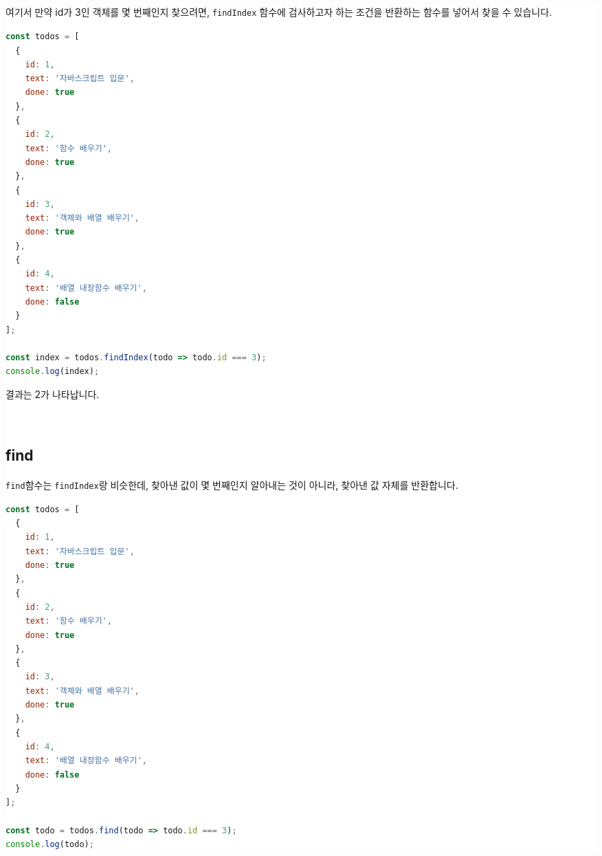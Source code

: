여기서 만약 id가 3인 객체를 몇 번째인지 찾으려면, `findIndex` 함수에 검사하고자 하는 조건을 반환하는 함수를 넣어서 찾을 수 있습니다. 

```javascript
const todos = [
  {
    id: 1,
    text: '자바스크립트 입문',
    done: true
  },
  {
    id: 2,
    text: '함수 배우기',
    done: true
  },
  {
    id: 3,
    text: '객체와 배열 배우기',
    done: true
  },
  {
    id: 4,
    text: '배열 내장함수 배우기',
    done: false
  }
];

const index = todos.findIndex(todo => todo.id === 3);
console.log(index);
```

결과는 2가 나타납니다. 

<br>

## find

`find`함수는 `findIndex`랑 비슷한데, 찾아낸 값이 몇 번째인지 알아내는 것이 아니라, 찾아낸 값 자체를 반환합니다. 

```javascript
const todos = [
  {
    id: 1,
    text: '자바스크립트 입문',
    done: true
  },
  {
    id: 2,
    text: '함수 배우기',
    done: true
  },
  {
    id: 3,
    text: '객체와 배열 배우기',
    done: true
  },
  {
    id: 4,
    text: '배열 내장함수 배우기',
    done: false
  }
];

const todo = todos.find(todo => todo.id === 3);
console.log(todo);
```
